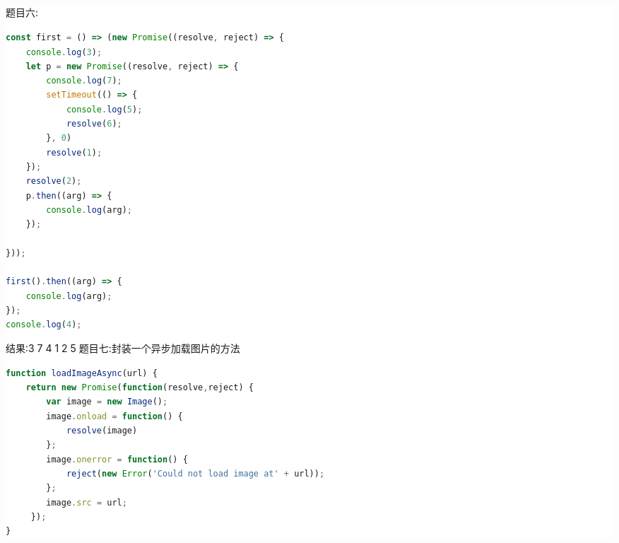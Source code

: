 题目六:
```js
const first = () => (new Promise((resolve, reject) => {
    console.log(3);
    let p = new Promise((resolve, reject) => {
        console.log(7);
        setTimeout(() => {
            console.log(5);
            resolve(6);
        }, 0)
        resolve(1);
    });
    resolve(2);
    p.then((arg) => {
        console.log(arg);
    });

}));

first().then((arg) => {
    console.log(arg);
});
console.log(4);
```
结果:3 7 4 1 2 5
题目七:封装一个异步加载图片的方法

```js
function loadImageAsync(url) {
    return new Promise(function(resolve,reject) {
        var image = new Image();
        image.onload = function() {
            resolve(image) 
        };
        image.onerror = function() {
            reject(new Error('Could not load image at' + url));
        };
        image.src = url;
     });
}  
```